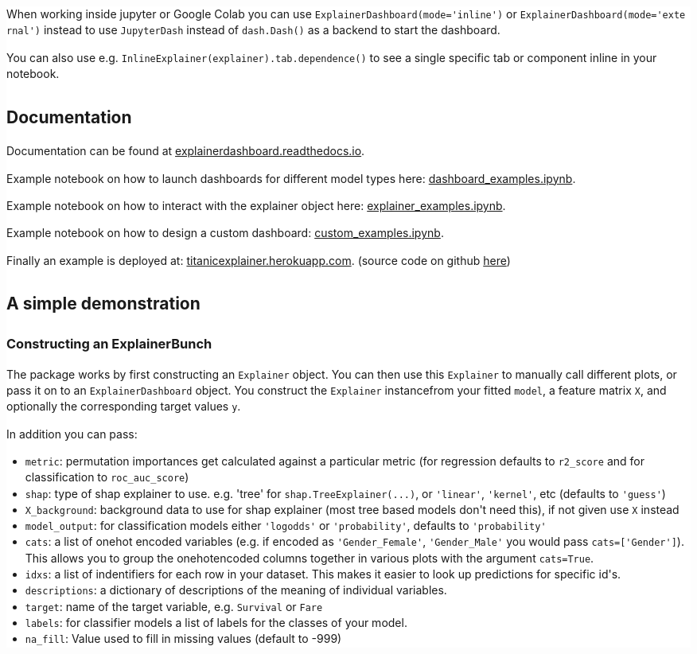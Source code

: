 When working inside jupyter or Google Colab you can use `ExplainerDashboard(mode='inline')` 
or `ExplainerDashboard(mode='external')` instead to use `JupyterDash` instead of 
`dash.Dash()` as a backend to start the dashboard.

You can also use e.g. `InlineExplainer(explainer).tab.dependence()` to see a 
single specific tab or component inline in your notebook. 


## Documentation

Documentation can be found at [explainerdashboard.readthedocs.io](https://explainerdashboard.readthedocs.io/en/latest/).

Example notebook on how to launch dashboards for different model types here: [dashboard_examples.ipynb](https://github.com/oegedijk/explainerdashboard/blob/master/dashboard_examples.ipynb).

Example notebook on how to interact with the explainer object here: [explainer_examples.ipynb](https://github.com/oegedijk/explainerdashboard/blob/master/explainer_examples.ipynb).

Example notebook on how to design a custom dashboard: [custom_examples.ipynb](https://github.com/oegedijk/explainerdashboard/blob/master/custom_examples.ipynb).

Finally an example is deployed at: [titanicexplainer.herokuapp.com](http://titanicexplainer.herokuapp.com). (source code on github [here](https://github.com/oegedijk/explainingtitanic))

## A simple demonstration

### Constructing an ExplainerBunch

The package works by first constructing an `Explainer` object. You can then use 
this `Explainer` to manually call different plots, or pass it on to an `ExplainerDashboard` 
object. You construct the  `Explainer` instancefrom your fitted `model`, a feature matrix `X`, 
and optionally the corresponding target values `y`. 

In addition you can pass:
- `metric`: permutation importances get calculated against a particular metric 
    (for regression defaults to `r2_score` and for classification to `roc_auc_score`)
- `shap`: type of shap explainer to use. e.g. 'tree' for `shap.TreeExplainer(...)`,
     or `'linear'`, `'kernel'`, etc (defaults to `'guess'`)
- `X_background`: background data to use for shap explainer (most tree based 
    models don't need this), if not given use `X` instead
- `model_output`: for classification models either `'logodds'` or 
    `'probability'`, defaults to `'probability'`
- `cats`: a list of onehot encoded variables (e.g. if encoded as 
    `'Gender_Female'`, `'Gender_Male'` you would pass `cats=['Gender']`). 
    This allows you to group the onehotencoded columns together in various 
    plots with the argument `cats=True`. 
- `idxs`: a list of indentifiers for each row in your dataset. This makes it 
    easier to look up predictions for specific id's.
- `descriptions`: a dictionary of descriptions of the meaning of individual 
    variables.
- `target`: name of the target variable, e.g. `Survival` or `Fare`
- `labels`: for classifier models a list of labels for the classes of your model.
- `na_fill`: Value used to fill in missing values (default to -999)
